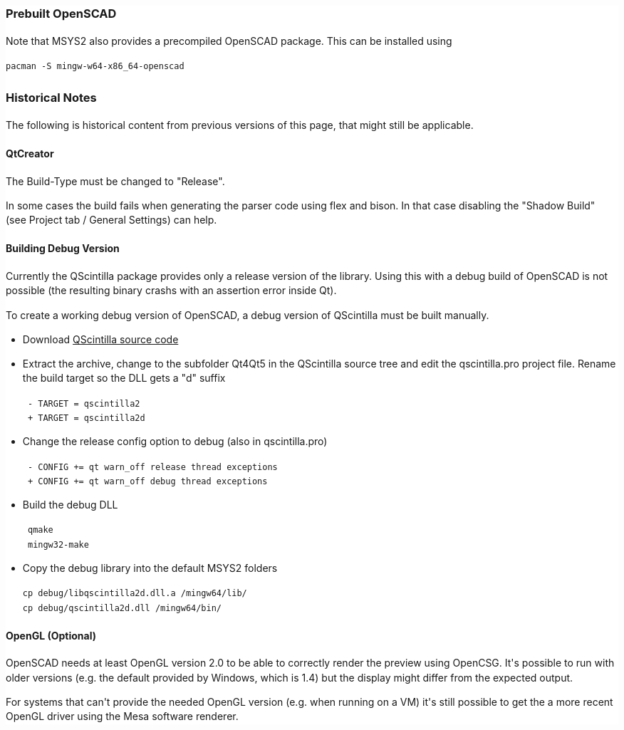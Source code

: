 ### Prebuilt OpenSCAD

Note that MSYS2 also provides a precompiled OpenSCAD package. This can be installed using

    pacman -S mingw-w64-x86_64-openscad

### Historical Notes

The following is historical content from previous versions of this page, that might still be applicable.

#### QtCreator

The Build-Type must be changed to "Release".

In some cases the build fails when generating the parser code using flex and bison. In that case disabling the "Shadow Build" (see Project tab / General Settings) can help.

#### Building Debug Version

Currently the QScintilla package provides only a release version of the library. Using this with a debug build of OpenSCAD is not possible (the resulting binary crashs with an assertion error inside Qt).

To create a working debug version of OpenSCAD, a debug version of QScintilla must be built manually.

* Download [QScintilla source code](http://www.riverbankcomputing.com/software/qscintilla/download)
* Extract the archive, change to the subfolder Qt4Qt5 in the QScintilla source tree and edit the qscintilla.pro project file. Rename the build target so the DLL gets a "d" suffix

       - TARGET = qscintilla2
       + TARGET = qscintilla2d

* Change the release config option to debug (also in qscintilla.pro)

       - CONFIG += qt warn_off release thread exceptions
       + CONFIG += qt warn_off debug thread exceptions

* Build the debug DLL

       qmake
       mingw32-make

* Copy the debug library into the default MSYS2 folders

      cp debug/libqscintilla2d.dll.a /mingw64/lib/
      cp debug/qscintilla2d.dll /mingw64/bin/

#### OpenGL (Optional)

OpenSCAD needs at least OpenGL version 2.0 to be able to correctly
render the preview using OpenCSG. It's possible to run with older
versions (e.g. the default provided by Windows, which is 1.4) but
the display might differ from the expected output.

For systems that can't provide the needed OpenGL version (e.g. when
running on a VM) it's still possible to get the a more recent
OpenGL driver using the Mesa software renderer.
